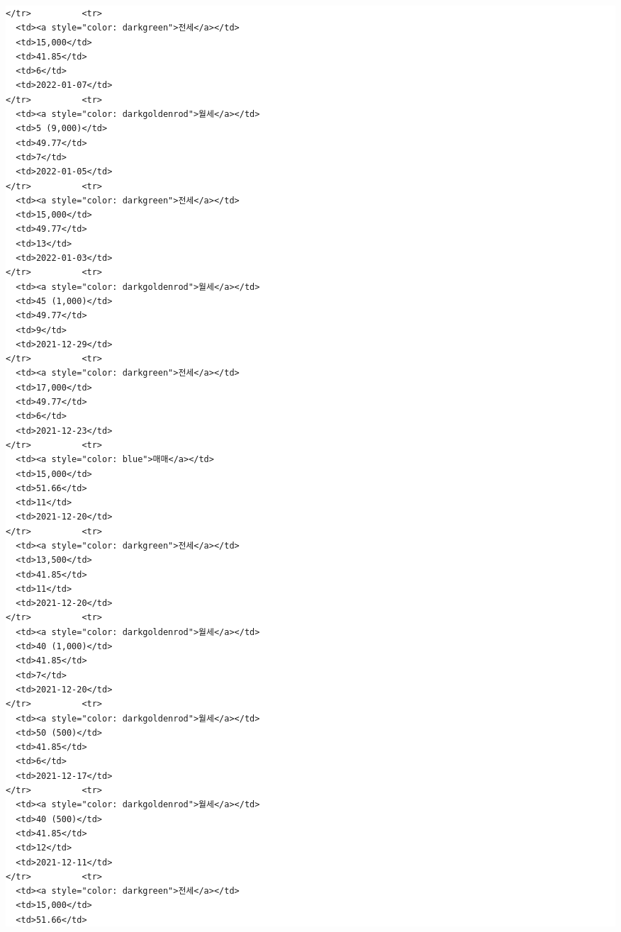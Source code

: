     </tr>          <tr>
      <td><a style="color: darkgreen">전세</a></td>
      <td>15,000</td>
      <td>41.85</td>
      <td>6</td>
      <td>2022-01-07</td>
    </tr>          <tr>
      <td><a style="color: darkgoldenrod">월세</a></td>
      <td>5 (9,000)</td>
      <td>49.77</td>
      <td>7</td>
      <td>2022-01-05</td>
    </tr>          <tr>
      <td><a style="color: darkgreen">전세</a></td>
      <td>15,000</td>
      <td>49.77</td>
      <td>13</td>
      <td>2022-01-03</td>
    </tr>          <tr>
      <td><a style="color: darkgoldenrod">월세</a></td>
      <td>45 (1,000)</td>
      <td>49.77</td>
      <td>9</td>
      <td>2021-12-29</td>
    </tr>          <tr>
      <td><a style="color: darkgreen">전세</a></td>
      <td>17,000</td>
      <td>49.77</td>
      <td>6</td>
      <td>2021-12-23</td>
    </tr>          <tr>
      <td><a style="color: blue">매매</a></td>
      <td>15,000</td>
      <td>51.66</td>
      <td>11</td>
      <td>2021-12-20</td>
    </tr>          <tr>
      <td><a style="color: darkgreen">전세</a></td>
      <td>13,500</td>
      <td>41.85</td>
      <td>11</td>
      <td>2021-12-20</td>
    </tr>          <tr>
      <td><a style="color: darkgoldenrod">월세</a></td>
      <td>40 (1,000)</td>
      <td>41.85</td>
      <td>7</td>
      <td>2021-12-20</td>
    </tr>          <tr>
      <td><a style="color: darkgoldenrod">월세</a></td>
      <td>50 (500)</td>
      <td>41.85</td>
      <td>6</td>
      <td>2021-12-17</td>
    </tr>          <tr>
      <td><a style="color: darkgoldenrod">월세</a></td>
      <td>40 (500)</td>
      <td>41.85</td>
      <td>12</td>
      <td>2021-12-11</td>
    </tr>          <tr>
      <td><a style="color: darkgreen">전세</a></td>
      <td>15,000</td>
      <td>51.66</td>